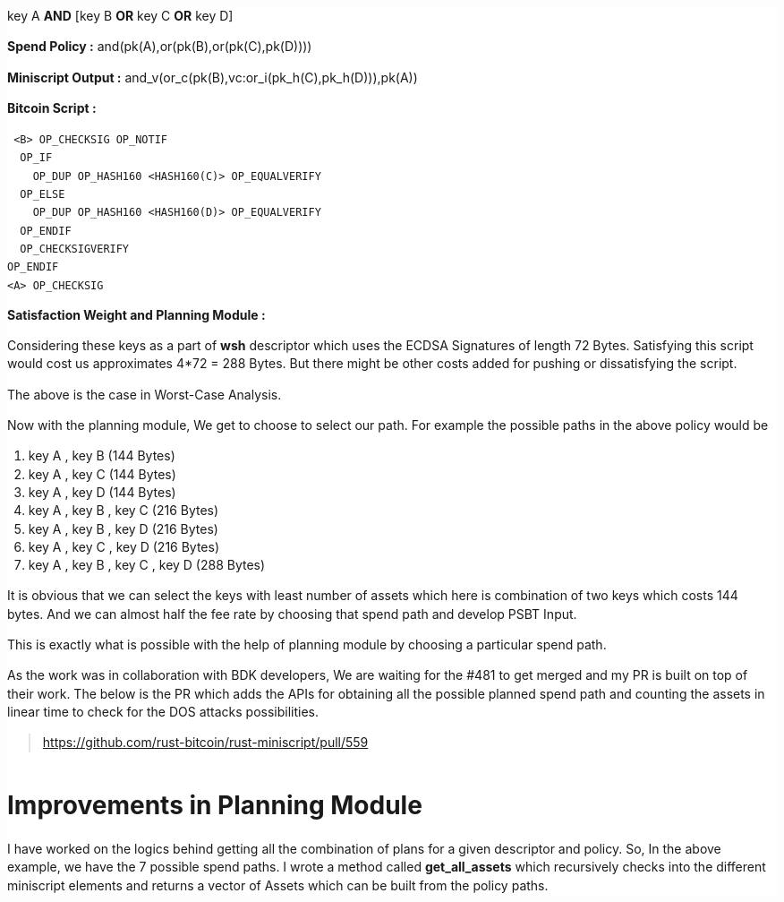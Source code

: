 key A **AND** [key B **OR** key C **OR** key D]

**Spend Policy :** and(pk(A),or(pk(B),or(pk(C),pk(D))))

**Miniscript Output :** and_v(or_c(pk(B),vc:or_i(pk_h(C),pk_h(D))),pk(A))

**Bitcoin Script :**

    
    
     <B> OP_CHECKSIG OP_NOTIF  
      OP_IF  
        OP_DUP OP_HASH160 <HASH160(C)> OP_EQUALVERIFY  
      OP_ELSE  
        OP_DUP OP_HASH160 <HASH160(D)> OP_EQUALVERIFY  
      OP_ENDIF  
      OP_CHECKSIGVERIFY  
    OP_ENDIF  
    <A> OP_CHECKSIG

**Satisfaction Weight and Planning Module :**

Considering these keys as a part of **wsh** descriptor which uses the ECDSA
Signatures of length 72 Bytes. Satisfying this script would cost us
approximates 4*72 = 288 Bytes. But there might be other costs added for
pushing or dissatisfying the script.

The above is the case in Worst-Case Analysis.

Now with the planning module, We get to choose to select our path. For example
the possible paths in the above policy would be

  1. key A , key B (144 Bytes)
  2. key A , key C (144 Bytes)
  3. key A , key D (144 Bytes)
  4. key A , key B , key C (216 Bytes)
  5. key A , key B , key D (216 Bytes)
  6. key A , key C , key D (216 Bytes)
  7. key A , key B , key C , key D (288 Bytes)

It is obvious that we can select the keys with least number of assets which
here is combination of two keys which costs 144 bytes. And we can almost half
the fee rate by choosing that spend path and develop PSBT Input.

This is exactly what is possible with the help of planning module by choosing
a particular spend path.

As the work was in collaboration with BDK developers, We are waiting for the
#481 to get merged and my PR is built on top of their work. The below is the
PR which adds the APIs for obtaining all the possible planned spend path and
counting the assets in linear time to check for the DOS attacks possibilities.

> <https://github.com/rust-bitcoin/rust-miniscript/pull/559>

# Improvements in Planning Module

I have worked on the logics behind getting all the combination of plans for a
given descriptor and policy. So, In the above example, we have the 7 possible
spend paths. I wrote a method called **get_all_assets** which recursively
checks into the different miniscript elements and returns a vector of Assets
which can be built from the policy paths.
